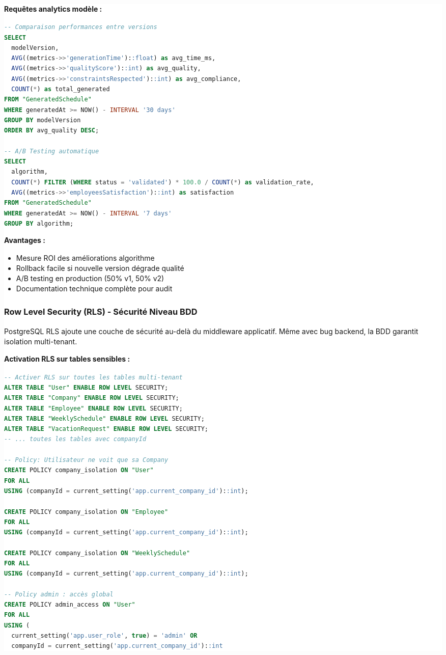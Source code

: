 **Requêtes analytics modèle :**

```sql
-- Comparaison performances entre versions
SELECT
  modelVersion,
  AVG((metrics->>'generationTime')::float) as avg_time_ms,
  AVG((metrics->>'qualityScore')::int) as avg_quality,
  AVG((metrics->>'constraintsRespected')::int) as avg_compliance,
  COUNT(*) as total_generated
FROM "GeneratedSchedule"
WHERE generatedAt >= NOW() - INTERVAL '30 days'
GROUP BY modelVersion
ORDER BY avg_quality DESC;

-- A/B Testing automatique
SELECT
  algorithm,
  COUNT(*) FILTER (WHERE status = 'validated') * 100.0 / COUNT(*) as validation_rate,
  AVG((metrics->>'employeesSatisfaction')::int) as satisfaction
FROM "GeneratedSchedule"
WHERE generatedAt >= NOW() - INTERVAL '7 days'
GROUP BY algorithm;
```

**Avantages :**

- Mesure ROI des améliorations algorithme
- Rollback facile si nouvelle version dégrade qualité
- A/B testing en production (50% v1, 50% v2)
- Documentation technique complète pour audit

### Row Level Security (RLS) - Sécurité Niveau BDD

PostgreSQL RLS ajoute une couche de sécurité au-delà du middleware applicatif. Même avec bug backend, la BDD garantit isolation multi-tenant.

**Activation RLS sur tables sensibles :**

```sql
-- Activer RLS sur toutes les tables multi-tenant
ALTER TABLE "User" ENABLE ROW LEVEL SECURITY;
ALTER TABLE "Company" ENABLE ROW LEVEL SECURITY;
ALTER TABLE "Employee" ENABLE ROW LEVEL SECURITY;
ALTER TABLE "WeeklySchedule" ENABLE ROW LEVEL SECURITY;
ALTER TABLE "VacationRequest" ENABLE ROW LEVEL SECURITY;
-- ... toutes les tables avec companyId

-- Policy: Utilisateur ne voit que sa Company
CREATE POLICY company_isolation ON "User"
FOR ALL
USING (companyId = current_setting('app.current_company_id')::int);

CREATE POLICY company_isolation ON "Employee"
FOR ALL
USING (companyId = current_setting('app.current_company_id')::int);

CREATE POLICY company_isolation ON "WeeklySchedule"
FOR ALL
USING (companyId = current_setting('app.current_company_id')::int);

-- Policy admin : accès global
CREATE POLICY admin_access ON "User"
FOR ALL
USING (
  current_setting('app.user_role', true) = 'admin' OR
  companyId = current_setting('app.current_company_id')::int
```
